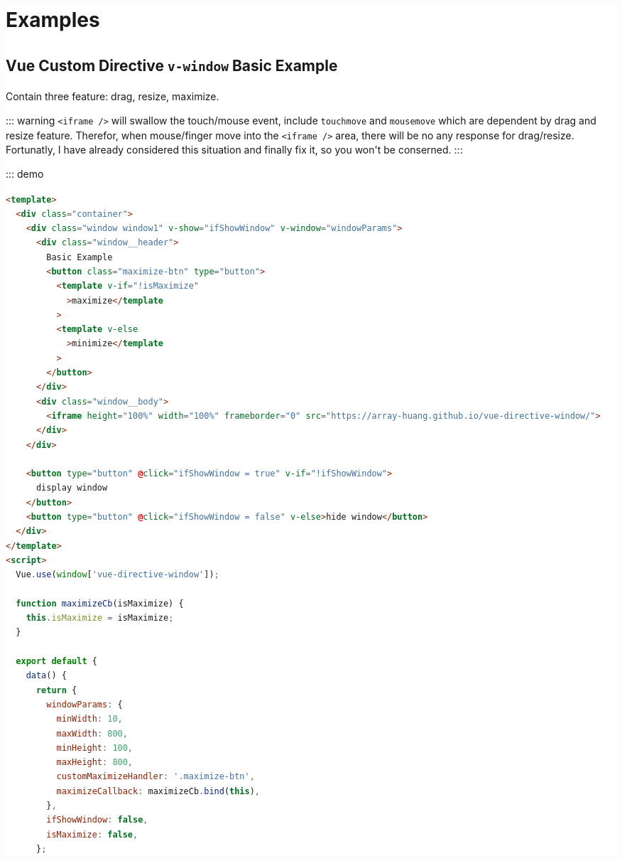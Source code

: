 # Examples

## Vue Custom Directive `v-window` Basic Example

Contain three feature: drag, resize, maximize.

::: warning
`<iframe />` will swallow the touch/mouse event, include `touchmove` and `mousemove` which are dependent by drag and resize feature. Therefor, when mouse/finger move into the `<iframe />` area, there will be no any response for drag/resize. Fortunatly, I have already considered this situation and finally fix it, so you won't be conserned.
:::

::: demo

```html
<template>
  <div class="container">
    <div class="window window1" v-show="ifShowWindow" v-window="windowParams">
      <div class="window__header">
        Basic Example
        <button class="maximize-btn" type="button">
          <template v-if="!isMaximize"
            >maximize</template
          >
          <template v-else
            >minimize</template
          >
        </button>
      </div>
      <div class="window__body">
        <iframe height="100%" width="100%" frameborder="0" src="https://array-huang.github.io/vue-directive-window/">
      </div>
    </div>

    <button type="button" @click="ifShowWindow = true" v-if="!ifShowWindow">
      display window
    </button>
    <button type="button" @click="ifShowWindow = false" v-else>hide window</button>
  </div>
</template>
<script>
  Vue.use(window['vue-directive-window']);

  function maximizeCb(isMaximize) {
    this.isMaximize = isMaximize;
  }

  export default {
    data() {
      return {
        windowParams: {
          minWidth: 10,
          maxWidth: 800,
          minHeight: 100,
          maxHeight: 800,
          customMaximizeHandler: '.maximize-btn',
          maximizeCallback: maximizeCb.bind(this),
        },
        ifShowWindow: false,
        isMaximize: false,
      };
```